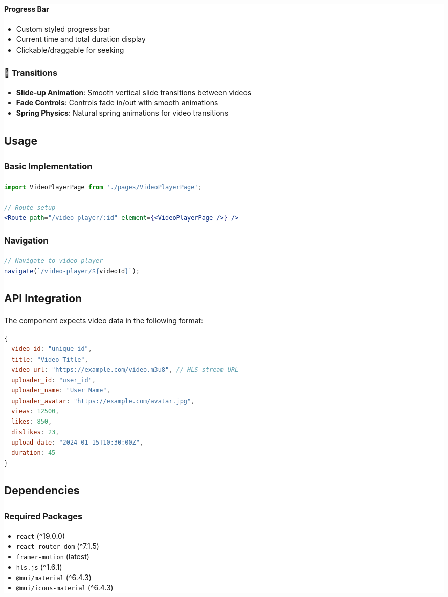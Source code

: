 #### Progress Bar
- Custom styled progress bar
- Current time and total duration display
- Clickable/draggable for seeking

### 🔄 Transitions
- **Slide-up Animation**: Smooth vertical slide transitions between videos
- **Fade Controls**: Controls fade in/out with smooth animations
- **Spring Physics**: Natural spring animations for video transitions

## Usage

### Basic Implementation
```jsx
import VideoPlayerPage from './pages/VideoPlayerPage';

// Route setup
<Route path="/video-player/:id" element={<VideoPlayerPage />} />
```

### Navigation
```jsx
// Navigate to video player
navigate(`/video-player/${videoId}`);
```

## API Integration

The component expects video data in the following format:

```javascript
{
  video_id: "unique_id",
  title: "Video Title",
  video_url: "https://example.com/video.m3u8", // HLS stream URL
  uploader_id: "user_id",
  uploader_name: "User Name",
  uploader_avatar: "https://example.com/avatar.jpg",
  views: 12500,
  likes: 850,
  dislikes: 23,
  upload_date: "2024-01-15T10:30:00Z",
  duration: 45
}
```

## Dependencies

### Required Packages
- `react` (^19.0.0)
- `react-router-dom` (^7.1.5)
- `framer-motion` (latest)
- `hls.js` (^1.6.1)
- `@mui/material` (^6.4.3)
- `@mui/icons-material` (^6.4.3)
